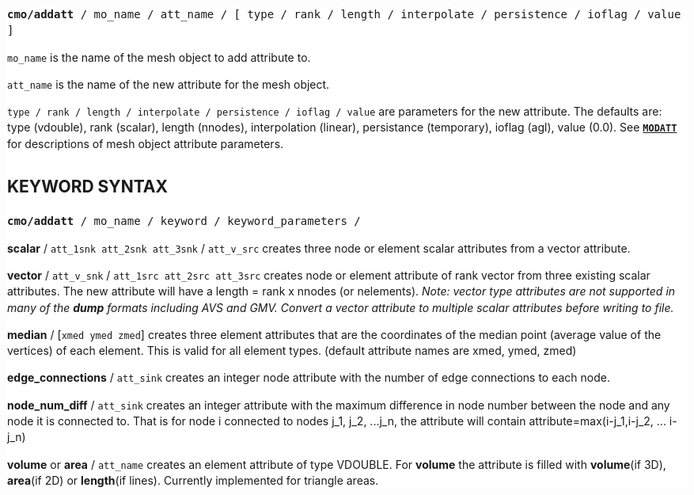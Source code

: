 <pre>
<b>cmo/addatt</b> / mo_name / att_name / [ type / rank / length / interpolate / persistence / ioflag / value ]
</pre>


`mo_name` is the name of the mesh object to add attribute to.

`att_name` is the name of the new attribute for the mesh object.

`type / rank / length / interpolate / persistence / ioflag / value` are parameters for the new attribute. The defaults are: type (vdouble), rank (scalar), length (nnodes), interpolation (linear), persistance (temporary), ioflag (agl), value (0.0).  See [**`MODATT`**](cmo_modatt.md) for descriptions of mesh object attribute parameters.



## KEYWORD SYNTAX <a name="keywords"></a> 

<pre>
<b>cmo/addatt</b> / mo_name / keyword / keyword_parameters / 
</pre>
 
<a name="scalar"></a>
**scalar** / `att_1snk att_2snk att_3snk` / `att_v_src`  creates three node or element scalar attributes from a vector attribute.


<a name="vector"></a>
**vector** / `att_v_snk` / `att_1src att_2src att_3src` creates node or element attribute of rank vector from three existing scalar attributes. The new attribute will have a length = rank x nnodes (or nelements).  *Note: vector type attributes are not supported in many of the **dump** formats including AVS and GMV. Convert a vector attribute to multiple scalar attributes before writing to file.*


<a name="median"></a>
**median** / [`xmed ymed zmed`] creates three element attributes that are the coordinates of the median point (average value of the vertices) of each element. This is valid for all element types.  (default attribute names are xmed, ymed, zmed) 


<a name="edge_connections"></a>
**edge_connections** / `att_sink` creates an integer node attribute with the number of edge connections to each node. 


<a name="node_num_diff"></a>
**node_num_diff** / `att_sink` creates an integer attribute with the maximum difference in node number between the node and any node it is connected to. 
That is for node i connected to nodes j_1, j_2, ...j_n, the attribute will contain attribute=max(i-j_1,i-j_2, ... i-j_n)



<a name="volume"></a>
**volume** or **area** / `att_name` creates an element attribute of type VDOUBLE. For **volume** the attribute is filled with **volume**(if 3D), **area**(if 2D) or **length**(if lines). Currently implemented for triangle areas.
